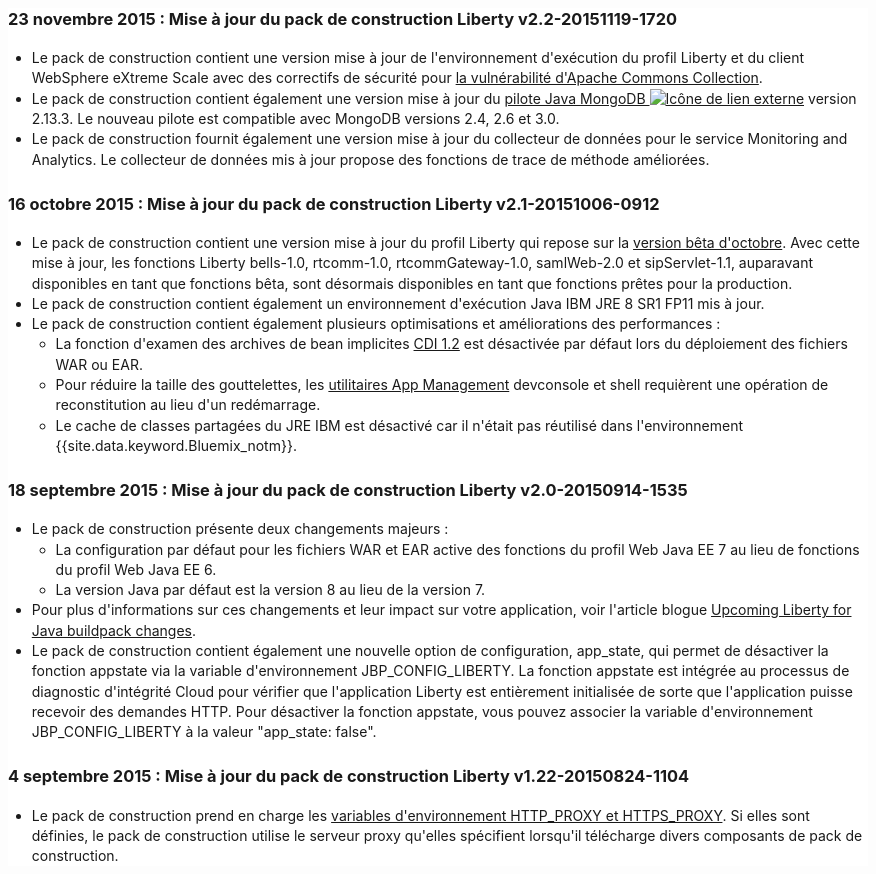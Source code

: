 ### 23 novembre 2015 : Mise à jour du pack de construction Liberty v2.2-20151119-1720
* Le pack de construction contient une version mise à jour de l'environnement d'exécution du profil Liberty et du client WebSphere eXtreme Scale avec des correctifs de sécurité pour [la vulnérabilité d'Apache Commons Collection](http://www-01.ibm.com/support/docview.wss?uid=swg21971426).
* Le pack de construction contient également une version mise à jour du [pilote Java MongoDB ![Icône de lien externe](../../icons/launch-glyph.svg "Icône de lien externe")](https://docs.mongodb.org/ecosystem/drivers/java/) version 2.13.3. Le nouveau pilote est compatible avec MongoDB versions 2.4, 2.6 et 3.0.
* Le pack de construction fournit également une version mise à jour du collecteur de données pour le service Monitoring and Analytics. Le collecteur de données mis à jour propose des fonctions de trace de méthode améliorées.

### 16 octobre 2015 : Mise à jour du pack de construction Liberty v2.1-20151006-0912
* Le pack de construction contient une version mise à jour du profil Liberty qui repose sur la [version bêta d'octobre](https://developer.ibm.com/wasdev/blog/2015/09/25/beta-was-liberty-beta-with-tools-october-2015/). Avec cette mise à jour, les fonctions Liberty bells-1.0, rtcomm-1.0, rtcommGateway-1.0, samlWeb-2.0 et sipServlet-1.1, auparavant disponibles en tant que fonctions bêta, sont désormais disponibles en tant que fonctions prêtes pour la production.
* Le pack de construction contient également un environnement d'exécution Java IBM JRE 8 SR1 FP11 mis à jour.
* Le pack de construction contient également plusieurs optimisations et améliorations des performances :
  * La fonction d'examen des archives de bean implicites [CDI 1.2](optionsForPushing.html) est désactivée par défaut lors du déploiement des fichiers WAR ou EAR.
  * Pour réduire la taille des gouttelettes, les [utilitaires App Management](../common/app_mng.html) devconsole et shell requièrent une opération de reconstitution au lieu d'un redémarrage.
  * Le cache de classes partagées du JRE IBM est désactivé car il n'était pas réutilisé dans l'environnement {{site.data.keyword.Bluemix_notm}}.

### 18 septembre 2015 : Mise à jour du pack de construction Liberty v2.0-20150914-1535
* Le pack de construction présente deux changements majeurs :
  * La configuration par défaut pour les fichiers WAR et EAR active des fonctions du profil Web Java EE 7 au lieu de fonctions du profil Web Java EE 6.
  * La version Java par défaut est la version 8 au lieu de la version 7.
* Pour plus d'informations sur ces changements et leur impact sur votre application, voir l'article blogue [Upcoming Liberty for Java buildpack changes](https://developer.ibm.com/bluemix/2015/09/08/upcoming-liberty-for-java-buildpack-changes/).
* Le pack de construction contient également une nouvelle option de configuration, app_state, qui permet de désactiver la fonction appstate via la variable d'environnement JBP_CONFIG_LIBERTY. La fonction appstate est intégrée au processus de diagnostic d'intégrité Cloud pour vérifier que l'application Liberty est entièrement initialisée de sorte que l'application puisse recevoir des demandes HTTP. Pour désactiver la fonction appstate, vous pouvez associer la variable d'environnement JBP_CONFIG_LIBERTY à la valeur "app_state: false".

### 4 septembre 2015 : Mise à jour du pack de construction Liberty v1.22-20150824-1104
* Le pack de construction prend en charge les [variables d'environnement HTTP_PROXY et HTTPS_PROXY](environmentVariables.html). Si elles sont définies, le pack de construction utilise le serveur proxy qu'elles spécifient lorsqu'il télécharge divers composants de pack de construction.
